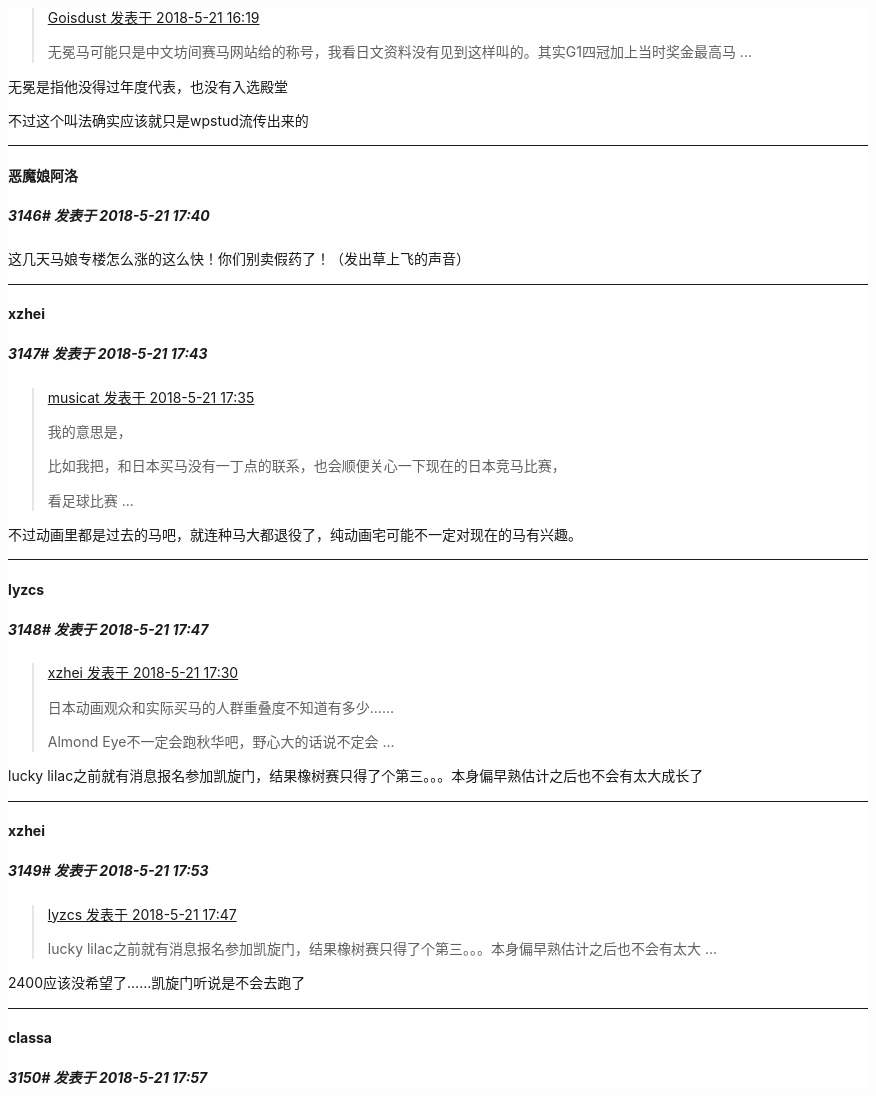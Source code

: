 <blockquote><a href="httphttps://bbs.saraba1st.com/2b/forum.php?mod=redirect&amp;goto=findpost&amp;pid=39709226&amp;ptid=1590696" target="_blank">Goisdust 发表于 2018-5-21 16:19</a>

无冕马可能只是中文坊间赛马网站给的称号，我看日文资料没有见到这样叫的。其实G1四冠加上当时奖金最高马 ...</blockquote>
无冕是指他没得过年度代表，也没有入选殿堂

不过这个叫法确实应该就只是wpstud流传出来的

*****

####  恶魔娘阿洛  
##### 3146#       发表于 2018-5-21 17:40

这几天马娘专楼怎么涨的这么快！你们别卖假药了！（发出草上飞的声音）

*****

####  xzhei  
##### 3147#       发表于 2018-5-21 17:43

<blockquote><a href="httphttps://bbs.saraba1st.com/2b/forum.php?mod=redirect&amp;goto=findpost&amp;pid=39710223&amp;ptid=1590696" target="_blank">musicat 发表于 2018-5-21 17:35</a>

我的意思是，

比如我把，和日本买马没有一丁点的联系，也会顺便关心一下现在的日本竞马比赛，

看足球比赛 ...</blockquote>
不过动画里都是过去的马吧，就连种马大都退役了，纯动画宅可能不一定对现在的马有兴趣。

*****

####  lyzcs  
##### 3148#       发表于 2018-5-21 17:47

<blockquote><a href="httphttps://bbs.saraba1st.com/2b/forum.php?mod=redirect&amp;goto=findpost&amp;pid=39710147&amp;ptid=1590696" target="_blank">xzhei 发表于 2018-5-21 17:30</a>

日本动画观众和实际买马的人群重叠度不知道有多少……

Almond Eye不一定会跑秋华吧，野心大的话说不定会 ...</blockquote>
lucky lilac之前就有消息报名参加凯旋门，结果橡树赛只得了个第三。。。本身偏早熟估计之后也不会有太大成长了

*****

####  xzhei  
##### 3149#       发表于 2018-5-21 17:53

<blockquote><a href="httphttps://bbs.saraba1st.com/2b/forum.php?mod=redirect&amp;goto=findpost&amp;pid=39710408&amp;ptid=1590696" target="_blank">lyzcs 发表于 2018-5-21 17:47</a>

lucky lilac之前就有消息报名参加凯旋门，结果橡树赛只得了个第三。。。本身偏早熟估计之后也不会有太大 ...</blockquote>
2400应该没希望了……凯旋门听说是不会去跑了

*****

####  classa  
##### 3150#       发表于 2018-5-21 17:57
